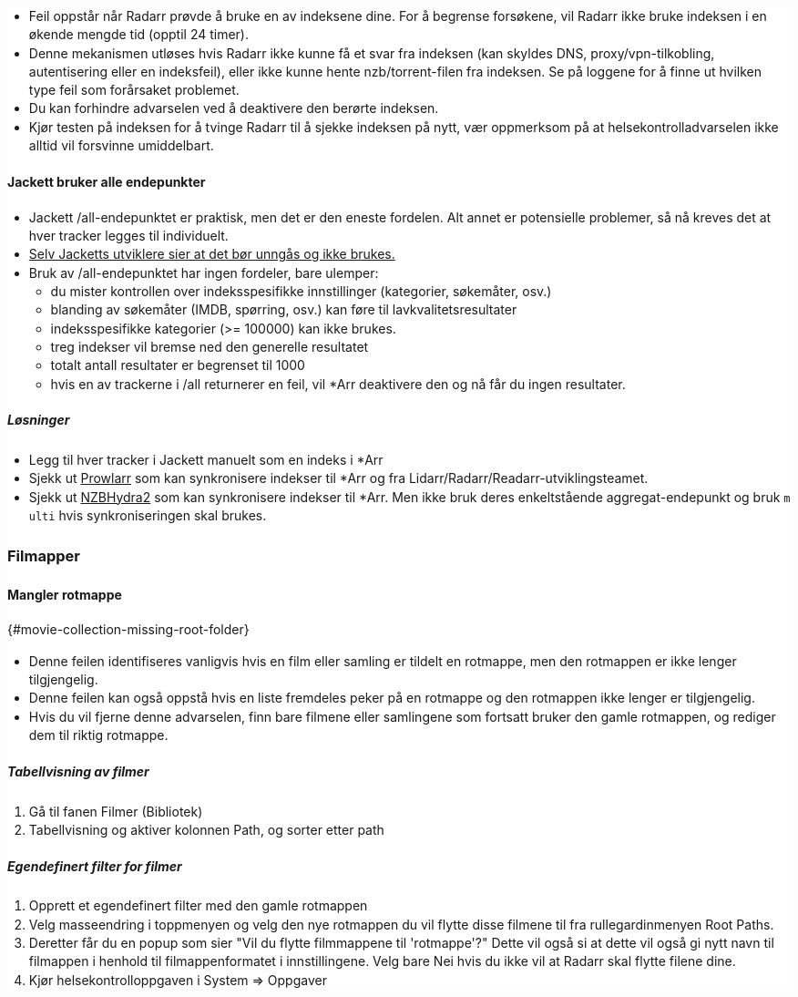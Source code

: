 - Feil oppstår når Radarr prøvde å bruke en av indeksene dine. For å begrense forsøkene, vil Radarr ikke bruke indeksen i en økende mengde tid (opptil 24 timer).
- Denne mekanismen utløses hvis Radarr ikke kunne få et svar fra indeksen (kan skyldes DNS, proxy/vpn-tilkobling, autentisering eller en indeksfeil), eller ikke kunne hente nzb/torrent-filen fra indeksen. Se på loggene for å finne ut hvilken type feil som forårsaket problemet.
- Du kan forhindre advarselen ved å deaktivere den berørte indeksen.
- Kjør testen på indeksen for å tvinge Radarr til å sjekke indeksen på nytt, vær oppmerksom på at helsekontrolladvarselen ikke alltid vil forsvinne umiddelbart.

#### Jackett bruker alle endepunkter

- Jackett /all-endepunktet er praktisk, men det er den eneste fordelen. Alt annet er potensielle problemer, så nå kreves det at hver tracker legges til individuelt.
- [Selv Jacketts utviklere sier at det bør unngås og ikke brukes.](https://github.com/Jackett/Jackett#aggregate-indexers)
- Bruk av /all-endepunktet har ingen fordeler, bare ulemper:
  - du mister kontrollen over indeksspesifikke innstillinger (kategorier, søkemåter, osv.)
  - blanding av søkemåter (IMDB, spørring, osv.) kan føre til lavkvalitetsresultater
  - indeksspesifikke kategorier (\>= 100000) kan ikke brukes.
  - treg indekser vil bremse ned den generelle resultatet
  - totalt antall resultater er begrenset til 1000
  - hvis en av trackerne i /all returnerer en feil, vil \*Arr deaktivere den og nå får du ingen resultater.

##### Løsninger

- Legg til hver tracker i Jackett manuelt som en indeks i \*Arr
- Sjekk ut [Prowlarr](/prowlarr) som kan synkronisere indekser til \*Arr og fra Lidarr/Radarr/Readarr-utviklingsteamet.
- Sjekk ut [NZBHydra2](https://github.com/theotherp/nzbhydra2) som kan synkronisere indekser til \*Arr. Men ikke bruk deres enkeltstående aggregat-endepunkt og bruk `multi` hvis synkroniseringen skal brukes.

### Filmapper

#### Mangler rotmappe

{#movie-collection-missing-root-folder}

- Denne feilen identifiseres vanligvis hvis en film eller samling er tildelt en rotmappe, men den rotmappen er ikke lenger tilgjengelig.
- Denne feilen kan også oppstå hvis en liste fremdeles peker på en rotmappe og den rotmappen ikke lenger er tilgjengelig.
- Hvis du vil fjerne denne advarselen, finn bare filmene eller samlingene som fortsatt bruker den gamle rotmappen, og rediger dem til riktig rotmappe.

##### Tabellvisning av filmer

1. Gå til fanen Filmer (Bibliotek)
1. Tabellvisning og aktiver kolonnen Path, og sorter etter path

##### Egendefinert filter for filmer

1. Opprett et egendefinert filter med den gamle rotmappen
1. Velg masseendring i toppmenyen og velg den nye rotmappen du vil flytte disse filmene til fra rullegardinmenyen Root Paths.
1. Deretter får du en popup som sier "Vil du flytte filmmappene til 'rotmappe'?" Dette vil også si at dette vil også gi nytt navn til filmappen i henhold til filmappenformatet i innstillingene. Velg bare Nei hvis du ikke vil at Radarr skal flytte filene dine.
1. Kjør helsekontrolloppgaven i System => Oppgaver
